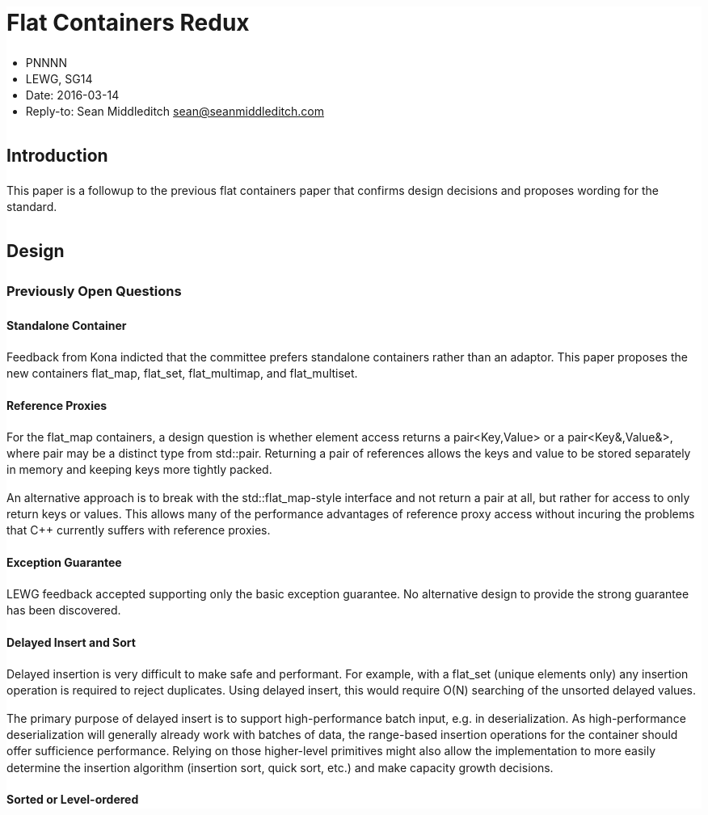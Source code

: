 # Flat Containers Redux

- PNNNN
- LEWG, SG14
- Date: 2016-03-14
- Reply-to: Sean Middleditch <sean@seanmiddleditch.com>

## Introduction

This paper is a followup to the previous flat containers paper that confirms design decisions and proposes wording for the standard.

## Design

### Previously Open Questions

#### Standalone Container

Feedback from Kona indicted that the committee prefers standalone containers rather than an adaptor. This paper proposes the new containers flat_map, flat_set, flat_multimap, and flat_multiset.

#### Reference Proxies

For the flat_map containers, a design question is whether element access returns a pair<Key,Value> or a pair<Key&,Value&>, where pair may be a distinct type from std::pair. Returning a pair of references allows the keys and value to be stored separately in memory and keeping keys more tightly packed.

An alternative approach is to break with the std::flat_map-style interface and not return a pair at all, but rather for access to only return keys or values. This allows many of the performance advantages of reference proxy access without incuring the problems that C++ currently suffers with reference proxies.

#### Exception Guarantee

LEWG feedback accepted supporting only the basic exception guarantee. No alternative design to provide the strong guarantee has been discovered.

#### Delayed Insert and Sort

Delayed insertion is very difficult to make safe and performant. For example, with a flat_set (unique elements only) any insertion operation is required to reject duplicates. Using delayed insert, this would require O(N) searching of the unsorted delayed values.

The primary purpose of delayed insert is to support high-performance batch input, e.g. in deserialization. As high-performance deserialization will generally already work with batches of data, the range-based insertion operations for the container should offer sufficience performance. Relying on those higher-level primitives might also allow the implementation to more easily determine the insertion algorithm (insertion sort, quick sort, etc.) and make capacity growth decisions.

#### Sorted or Level-ordered

